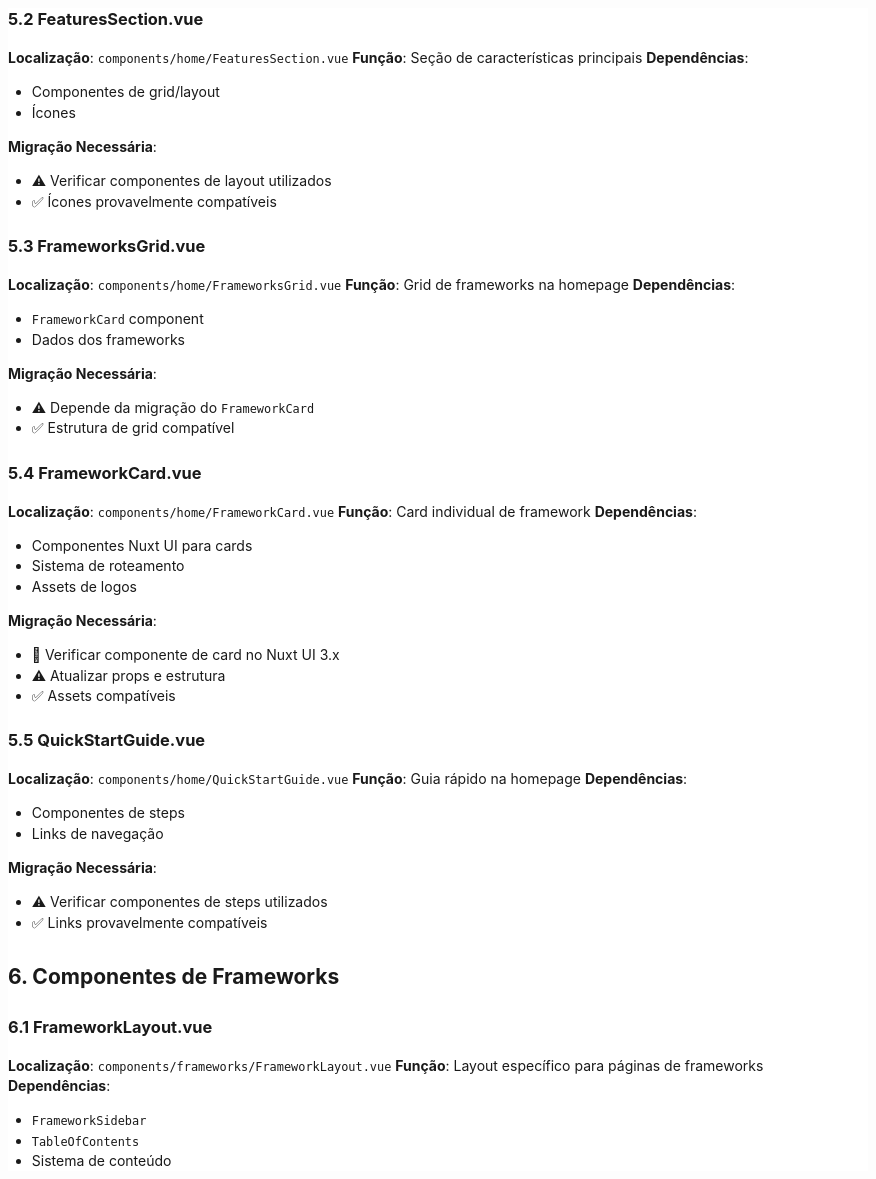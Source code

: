 ### 5.2 FeaturesSection.vue
**Localização**: `components/home/FeaturesSection.vue`
**Função**: Seção de características principais
**Dependências**:
- Componentes de grid/layout
- Ícones

**Migração Necessária**:
- ⚠️ Verificar componentes de layout utilizados
- ✅ Ícones provavelmente compatíveis

### 5.3 FrameworksGrid.vue
**Localização**: `components/home/FrameworksGrid.vue`
**Função**: Grid de frameworks na homepage
**Dependências**:
- `FrameworkCard` component
- Dados dos frameworks

**Migração Necessária**:
- ⚠️ Depende da migração do `FrameworkCard`
- ✅ Estrutura de grid compatível

### 5.4 FrameworkCard.vue
**Localização**: `components/home/FrameworkCard.vue`
**Função**: Card individual de framework
**Dependências**:
- Componentes Nuxt UI para cards
- Sistema de roteamento
- Assets de logos

**Migração Necessária**:
- 🔴 Verificar componente de card no Nuxt UI 3.x
- ⚠️ Atualizar props e estrutura
- ✅ Assets compatíveis

### 5.5 QuickStartGuide.vue
**Localização**: `components/home/QuickStartGuide.vue`
**Função**: Guia rápido na homepage
**Dependências**:
- Componentes de steps
- Links de navegação

**Migração Necessária**:
- ⚠️ Verificar componentes de steps utilizados
- ✅ Links provavelmente compatíveis

## 6. Componentes de Frameworks

### 6.1 FrameworkLayout.vue
**Localização**: `components/frameworks/FrameworkLayout.vue`
**Função**: Layout específico para páginas de frameworks
**Dependências**:
- `FrameworkSidebar`
- `TableOfContents`
- Sistema de conteúdo
